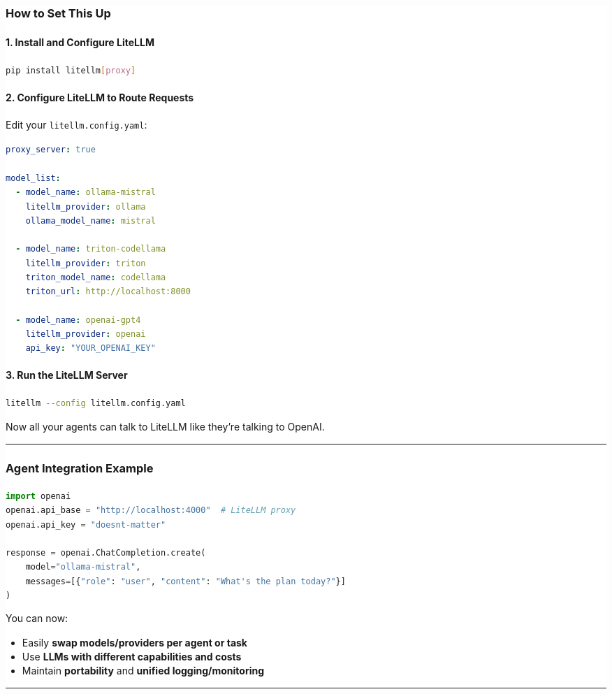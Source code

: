 
### **How to Set This Up**

#### 1. **Install and Configure LiteLLM**
```bash
pip install litellm[proxy]
```

#### 2. **Configure LiteLLM to Route Requests**

Edit your `litellm.config.yaml`:

```yaml
proxy_server: true

model_list:
  - model_name: ollama-mistral
    litellm_provider: ollama
    ollama_model_name: mistral

  - model_name: triton-codellama
    litellm_provider: triton
    triton_model_name: codellama
    triton_url: http://localhost:8000

  - model_name: openai-gpt4
    litellm_provider: openai
    api_key: "YOUR_OPENAI_KEY"
```

#### 3. **Run the LiteLLM Server**
```bash
litellm --config litellm.config.yaml
```

Now all your agents can talk to LiteLLM like they’re talking to OpenAI.

---

### **Agent Integration Example**

```python
import openai
openai.api_base = "http://localhost:4000"  # LiteLLM proxy
openai.api_key = "doesnt-matter"

response = openai.ChatCompletion.create(
    model="ollama-mistral",
    messages=[{"role": "user", "content": "What's the plan today?"}]
)
```

You can now:
- Easily **swap models/providers per agent or task**
- Use **LLMs with different capabilities and costs**
- Maintain **portability** and **unified logging/monitoring**

---